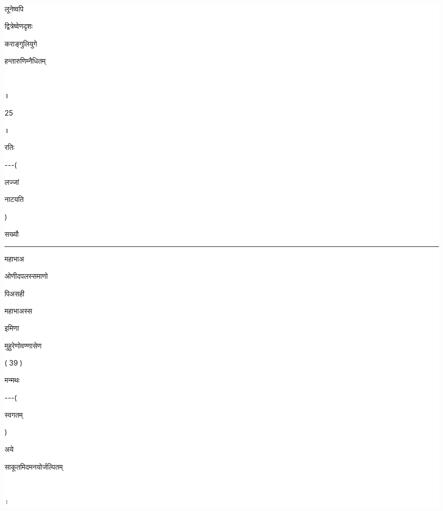लूनेष्वपि



द्वित्रेष्वेणदृशः

कराङ्गुलियुगे

हन्तारुणिम्नैधितम्

‌

॥

25

॥



रतिः

---(

लज्जां

नाटयति

)



सख्यौ

---

महाभाअ

ओणीदपलस्समाणो

पिअसही

महाभाअस्स

इमिणा

मुहुरेणोवण्णासेण

( 39 )



मन्मथः

---(

स्वगतम्

‌)

अये

साकूतमिदमनयोर्जल्पितम्

‌

।
